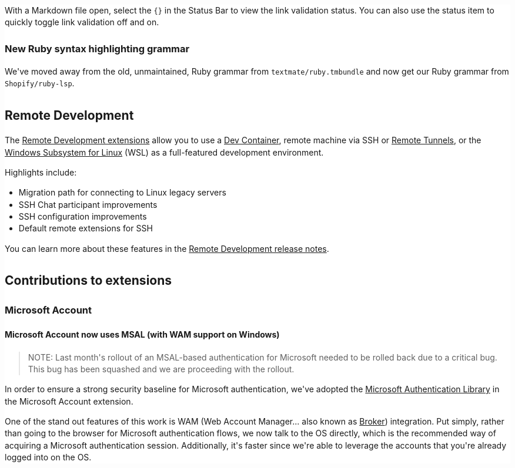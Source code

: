 With a Markdown file open, select the `{}` in the Status Bar to view the link
validation status. You can also use the status item to quickly toggle link
validation off and on.

### New Ruby syntax highlighting grammar

We've moved away from the old, unmaintained, Ruby grammar from
`textmate/ruby.tmbundle` and now get our Ruby grammar from `Shopify/ruby-lsp`.

## Remote Development

The
[Remote Development extensions](https://marketplace.visualstudio.com/items?itemName=ms-vscode-remote.vscode-remote-extensionpack)
allow you to use a
[Dev Container](https://code.visualstudio.com/docs/devcontainers/containers),
remote machine via SSH or
[Remote Tunnels](https://code.visualstudio.com/docs/remote/tunnels), or the
[Windows Subsystem for Linux](https://learn.microsoft.com/windows/wsl) (WSL) as
a full-featured development environment.

Highlights include:

- Migration path for connecting to Linux legacy servers
- SSH Chat participant improvements
- SSH configuration improvements
- Default remote extensions for SSH

You can learn more about these features in the
[Remote Development release notes](https://github.com/microsoft/vscode-docs/blob/main/remote-release-notes/v1_97.md).

## Contributions to extensions

### Microsoft Account

#### Microsoft Account now uses MSAL (with WAM support on Windows)

> NOTE: Last month's rollout of an MSAL-based authentication for Microsoft
> needed to be rolled back due to a critical bug. This bug has been squashed and
> we are proceeding with the rollout.

In order to ensure a strong security baseline for Microsoft authentication,
we've adopted the
[Microsoft Authentication Library](https://github.com/AzureAD/microsoft-authentication-library-for-js)
in the Microsoft Account extension.

One of the stand out features of this work is WAM (Web Account Manager... also
known as
[Broker](https://github.com/AzureAD/microsoft-authentication-library-for-js/blob/dev/lib/msal-node/docs/brokering.md))
integration. Put simply, rather than going to the browser for Microsoft
authentication flows, we now talk to the OS directly, which is the recommended
way of acquiring a Microsoft authentication session. Additionally, it's faster
since we're able to leverage the accounts that you're already logged into on the
OS.
